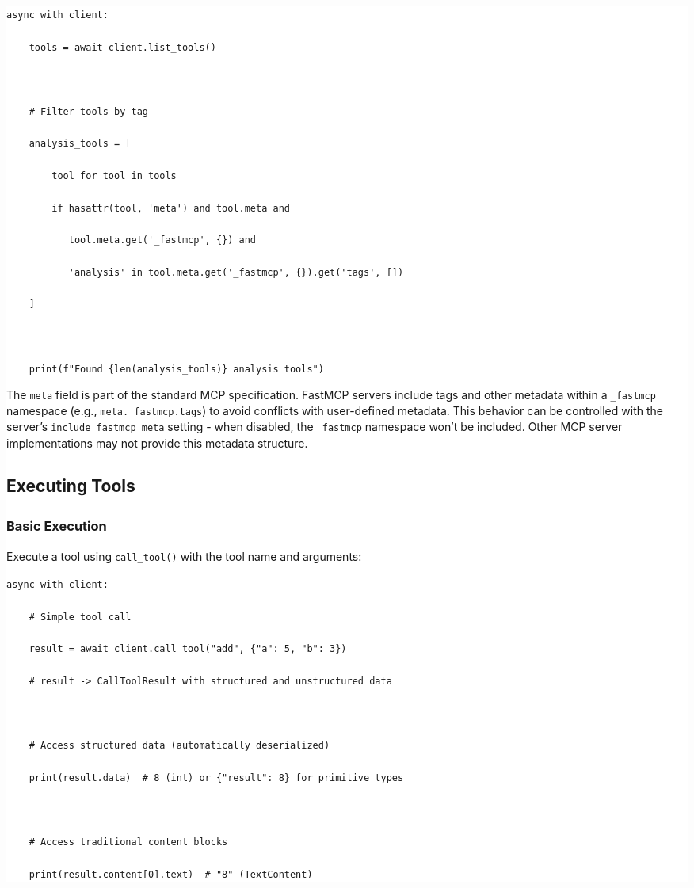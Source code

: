 ```
async with client:

    tools = await client.list_tools()

    

    # Filter tools by tag

    analysis_tools = [

        tool for tool in tools 

        if hasattr(tool, 'meta') and tool.meta and

           tool.meta.get('_fastmcp', {}) and

           'analysis' in tool.meta.get('_fastmcp', {}).get('tags', [])

    ]

    

    print(f"Found {len(analysis_tools)} analysis tools")
```

The `meta` field is part of the standard MCP specification. FastMCP servers include tags and other metadata within a `_fastmcp` namespace (e.g., `meta._fastmcp.tags`) to avoid conflicts with user-defined metadata. This behavior can be controlled with the server’s `include_fastmcp_meta` setting - when disabled, the `_fastmcp` namespace won’t be included. Other MCP server implementations may not provide this metadata structure.

## Executing Tools

### Basic Execution

Execute a tool using `call_tool()` with the tool name and arguments:

```
async with client:

    # Simple tool call

    result = await client.call_tool("add", {"a": 5, "b": 3})

    # result -> CallToolResult with structured and unstructured data

    

    # Access structured data (automatically deserialized)

    print(result.data)  # 8 (int) or {"result": 8} for primitive types

    

    # Access traditional content blocks  

    print(result.content[0].text)  # "8" (TextContent)
```
